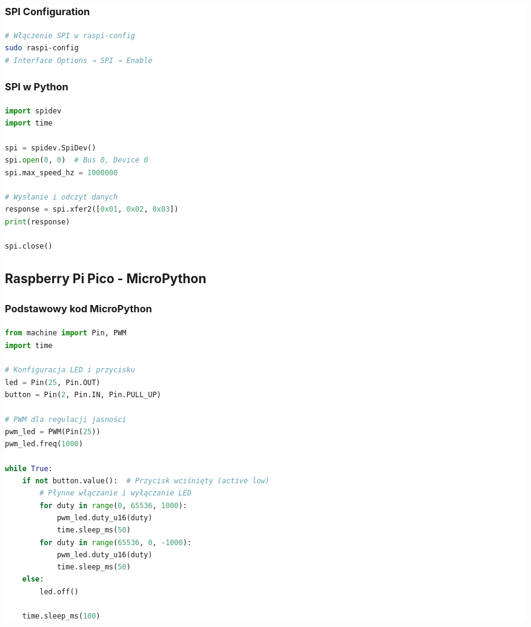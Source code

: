 ### SPI Configuration
```bash
# Włączenie SPI w raspi-config
sudo raspi-config
# Interface Options → SPI → Enable
```

### SPI w Python
```python
import spidev
import time

spi = spidev.SpiDev()
spi.open(0, 0)  # Bus 0, Device 0
spi.max_speed_hz = 1000000

# Wysłanie i odczyt danych
response = spi.xfer2([0x01, 0x02, 0x03])
print(response)

spi.close()
```

## Raspberry Pi Pico - MicroPython

### Podstawowy kod MicroPython
```python
from machine import Pin, PWM
import time

# Konfiguracja LED i przycisku
led = Pin(25, Pin.OUT)
button = Pin(2, Pin.IN, Pin.PULL_UP)

# PWM dla regulacji jasności
pwm_led = PWM(Pin(25))
pwm_led.freq(1000)

while True:
    if not button.value():  # Przycisk wciśnięty (active low)
        # Płynne włączanie i wyłączanie LED
        for duty in range(0, 65536, 1000):
            pwm_led.duty_u16(duty)
            time.sleep_ms(50)
        for duty in range(65536, 0, -1000):
            pwm_led.duty_u16(duty)
            time.sleep_ms(50)
    else:
        led.off()
    
    time.sleep_ms(100)
```
